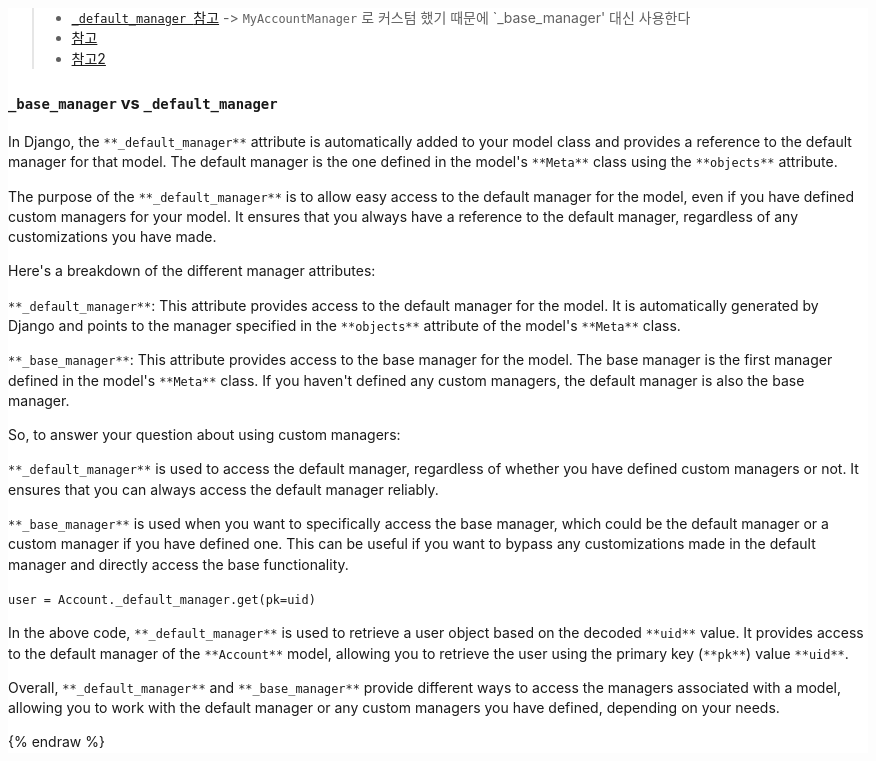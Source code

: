 >- [`_default_manager `참고](https://docs.djangoproject.com/en/4.2/topics/db/managers/) -> `MyAccountManager` 로 커스텀 했기 때문에 `_base_manager' 대신 사용한다
>- [참고](https://blog.hwahae.co.kr/all/tech/tech-tech/4108)
>- [참고2](https://www.reddit.com/r/django/comments/1069mt0/what_is_the_difference_between_userobjectsget_and/)

### `_base_manager` vs `_default_manager`

In Django, the `**_default_manager**` attribute is automatically added to your model class and provides a reference to the default manager for that model. The default manager is the one defined in the model's `**Meta**` class using the `**objects**` attribute.

The purpose of the `**_default_manager**` is to allow easy access to the default manager for the model, even if you have defined custom managers for your model. It ensures that you always have a reference to the default manager, regardless of any customizations you have made.

Here's a breakdown of the different manager attributes:

`**_default_manager**`: This attribute provides access to the default manager for the model. It is automatically generated by Django and points to the manager specified in the `**objects**` attribute of the model's `**Meta**` class.

`**_base_manager**`: This attribute provides access to the base manager for the model. The base manager is the first manager defined in the model's `**Meta**` class. If you haven't defined any custom managers, the default manager is also the base manager.

So, to answer your question about using custom managers:

`**_default_manager**` is used to access the default manager, regardless of whether you have defined custom managers or not. It ensures that you can always access the default manager reliably.

`**_base_manager**` is used when you want to specifically access the base manager, which could be the default manager or a custom manager if you have defined one. This can be useful if you want to bypass any customizations made in the default manager and directly access the base functionality.

  

`user = Account._default_manager.get(pk=uid)`

  

In the above code, `**_default_manager**` is used to retrieve a user object based on the decoded `**uid**` value. It provides access to the default manager of the `**Account**` model, allowing you to retrieve the user using the primary key (`**pk**`) value `**uid**`.

Overall, `**_default_manager**` and `**_base_manager**` provide different ways to access the managers associated with a model, allowing you to work with the default manager or any custom managers you have defined, depending on your needs.


{% endraw %}